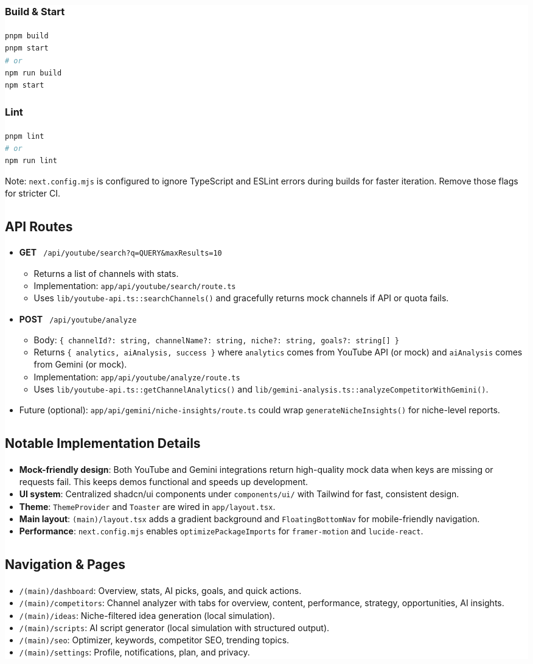 ### Build & Start
```bash
pnpm build
pnpm start
# or
npm run build
npm start
```

### Lint
```bash
pnpm lint
# or
npm run lint
```
Note: `next.config.mjs` is configured to ignore TypeScript and ESLint errors during builds for faster iteration. Remove those flags for stricter CI.


## API Routes

- **GET** ` /api/youtube/search?q=QUERY&maxResults=10`
  - Returns a list of channels with stats.
  - Implementation: `app/api/youtube/search/route.ts`
  - Uses `lib/youtube-api.ts::searchChannels()` and gracefully returns mock channels if API or quota fails.

- **POST** ` /api/youtube/analyze`
  - Body: `{ channelId?: string, channelName?: string, niche?: string, goals?: string[] }`
  - Returns `{ analytics, aiAnalysis, success }` where `analytics` comes from YouTube API (or mock) and `aiAnalysis` comes from Gemini (or mock).
  - Implementation: `app/api/youtube/analyze/route.ts`
  - Uses `lib/youtube-api.ts::getChannelAnalytics()` and `lib/gemini-analysis.ts::analyzeCompetitorWithGemini()`.

- Future (optional): `app/api/gemini/niche-insights/route.ts` could wrap `generateNicheInsights()` for niche-level reports.


## Notable Implementation Details
- **Mock-friendly design**: Both YouTube and Gemini integrations return high-quality mock data when keys are missing or requests fail. This keeps demos functional and speeds up development.
- **UI system**: Centralized shadcn/ui components under `components/ui/` with Tailwind for fast, consistent design.
- **Theme**: `ThemeProvider` and `Toaster` are wired in `app/layout.tsx`.
- **Main layout**: `(main)/layout.tsx` adds a gradient background and `FloatingBottomNav` for mobile-friendly navigation.
- **Performance**: `next.config.mjs` enables `optimizePackageImports` for `framer-motion` and `lucide-react`.


## Navigation & Pages
- `/(main)/dashboard`: Overview, stats, AI picks, goals, and quick actions.
- `/(main)/competitors`: Channel analyzer with tabs for overview, content, performance, strategy, opportunities, AI insights.
- `/(main)/ideas`: Niche-filtered idea generation (local simulation).
- `/(main)/scripts`: AI script generator (local simulation with structured output).
- `/(main)/seo`: Optimizer, keywords, competitor SEO, trending topics.
- `/(main)/settings`: Profile, notifications, plan, and privacy.
